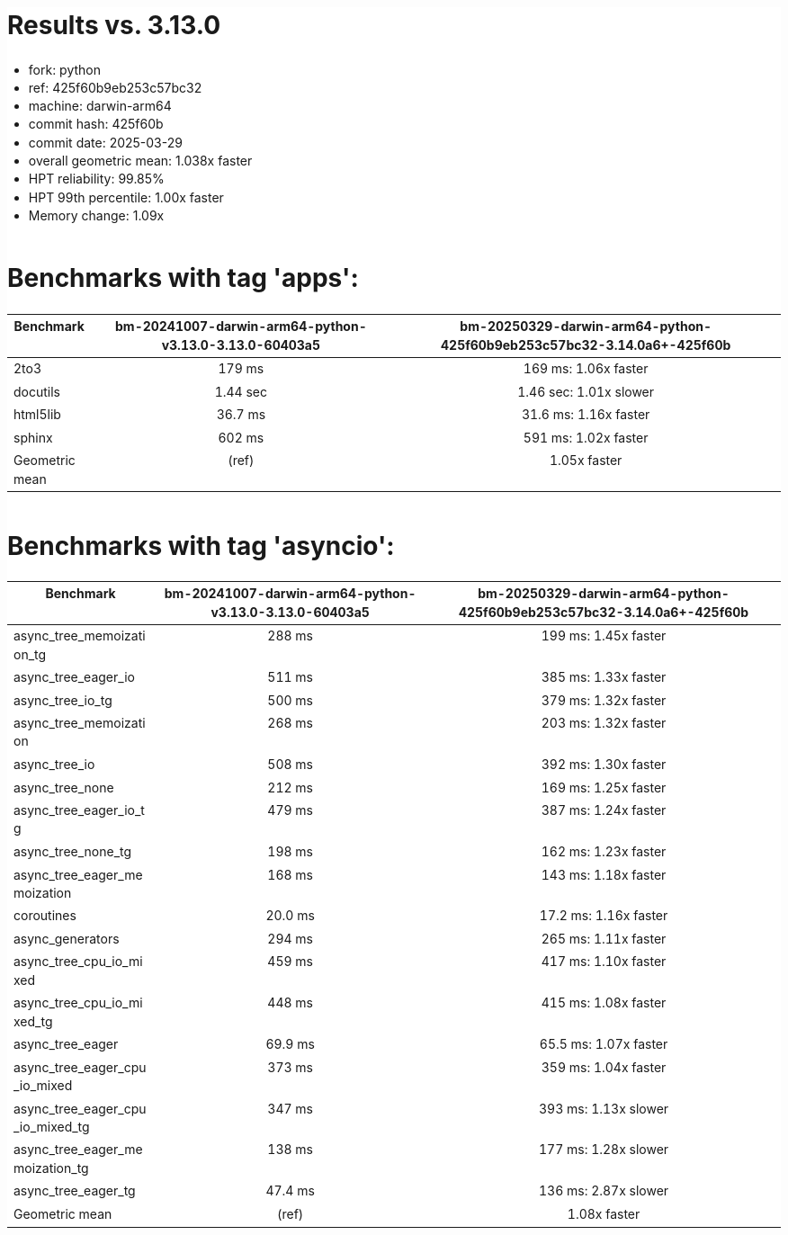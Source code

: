 # Results vs. 3.13.0

- fork: python
- ref: 425f60b9eb253c57bc32
- machine: darwin-arm64
- commit hash: 425f60b
- commit date: 2025-03-29
- overall geometric mean: 1.038x faster
- HPT reliability: 99.85%
- HPT 99th percentile: 1.00x faster
- Memory change: 1.09x

Benchmarks with tag 'apps':
===========================

| Benchmark      | bm-20241007-darwin-arm64-python-v3.13.0-3.13.0-60403a5 | bm-20250329-darwin-arm64-python-425f60b9eb253c57bc32-3.14.0a6+-425f60b |
|----------------|:------------------------------------------------------:|:----------------------------------------------------------------------:|
| 2to3           | 179 ms                                                 | 169 ms: 1.06x faster                                                   |
| docutils       | 1.44 sec                                               | 1.46 sec: 1.01x slower                                                 |
| html5lib       | 36.7 ms                                                | 31.6 ms: 1.16x faster                                                  |
| sphinx         | 602 ms                                                 | 591 ms: 1.02x faster                                                   |
| Geometric mean | (ref)                                                  | 1.05x faster                                                           |

Benchmarks with tag 'asyncio':
==============================

| Benchmark                        | bm-20241007-darwin-arm64-python-v3.13.0-3.13.0-60403a5 | bm-20250329-darwin-arm64-python-425f60b9eb253c57bc32-3.14.0a6+-425f60b |
|----------------------------------|:------------------------------------------------------:|:----------------------------------------------------------------------:|
| async_tree_memoization_tg        | 288 ms                                                 | 199 ms: 1.45x faster                                                   |
| async_tree_eager_io              | 511 ms                                                 | 385 ms: 1.33x faster                                                   |
| async_tree_io_tg                 | 500 ms                                                 | 379 ms: 1.32x faster                                                   |
| async_tree_memoization           | 268 ms                                                 | 203 ms: 1.32x faster                                                   |
| async_tree_io                    | 508 ms                                                 | 392 ms: 1.30x faster                                                   |
| async_tree_none                  | 212 ms                                                 | 169 ms: 1.25x faster                                                   |
| async_tree_eager_io_tg           | 479 ms                                                 | 387 ms: 1.24x faster                                                   |
| async_tree_none_tg               | 198 ms                                                 | 162 ms: 1.23x faster                                                   |
| async_tree_eager_memoization     | 168 ms                                                 | 143 ms: 1.18x faster                                                   |
| coroutines                       | 20.0 ms                                                | 17.2 ms: 1.16x faster                                                  |
| async_generators                 | 294 ms                                                 | 265 ms: 1.11x faster                                                   |
| async_tree_cpu_io_mixed          | 459 ms                                                 | 417 ms: 1.10x faster                                                   |
| async_tree_cpu_io_mixed_tg       | 448 ms                                                 | 415 ms: 1.08x faster                                                   |
| async_tree_eager                 | 69.9 ms                                                | 65.5 ms: 1.07x faster                                                  |
| async_tree_eager_cpu_io_mixed    | 373 ms                                                 | 359 ms: 1.04x faster                                                   |
| async_tree_eager_cpu_io_mixed_tg | 347 ms                                                 | 393 ms: 1.13x slower                                                   |
| async_tree_eager_memoization_tg  | 138 ms                                                 | 177 ms: 1.28x slower                                                   |
| async_tree_eager_tg              | 47.4 ms                                                | 136 ms: 2.87x slower                                                   |
| Geometric mean                   | (ref)                                                  | 1.08x faster                                                           |

